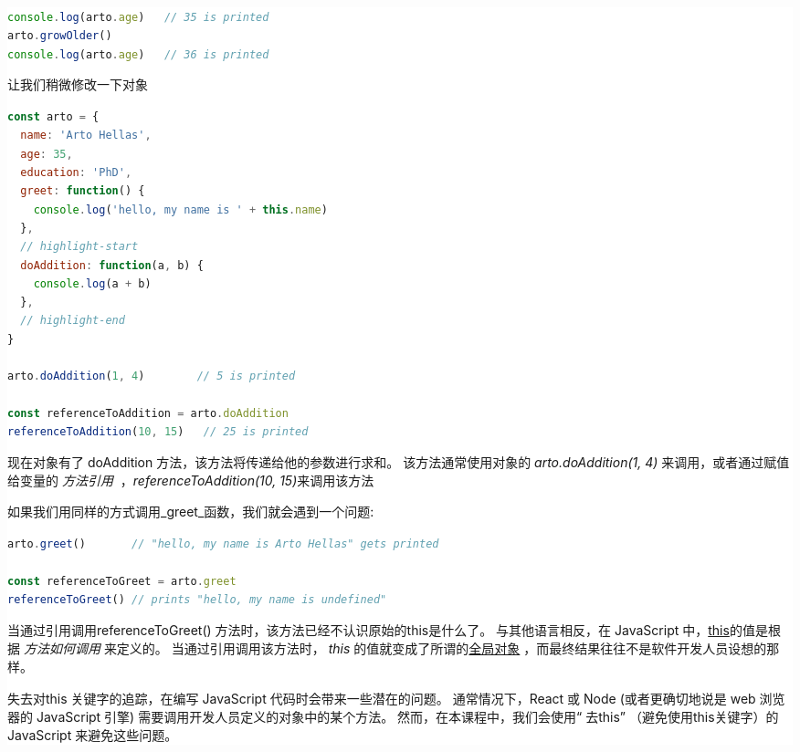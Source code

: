 ```js
console.log(arto.age)   // 35 is printed
arto.growOlder()
console.log(arto.age)   // 36 is printed
```


让我们稍微修改一下对象

```js
const arto = {
  name: 'Arto Hellas',
  age: 35,
  education: 'PhD',
  greet: function() {
    console.log('hello, my name is ' + this.name)
  },
  // highlight-start
  doAddition: function(a, b) {
    console.log(a + b)
  },
  // highlight-end
}

arto.doAddition(1, 4)        // 5 is printed

const referenceToAddition = arto.doAddition
referenceToAddition(10, 15)   // 25 is printed
```



现在对象有了 doAddition 方法，该方法将传递给他的参数进行求和。 该方法通常使用对象的 <em>arto.doAddition(1, 4)</em> 来调用，或者通过赋值给变量的 <i>方法引用 </i> ，<em>referenceToAddition(10, 15)</em>来调用该方法




如果我们用同样的方式调用_greet_函数，我们就会遇到一个问题:

```js
arto.greet()       // "hello, my name is Arto Hellas" gets printed

const referenceToGreet = arto.greet
referenceToGreet() // prints "hello, my name is undefined"
```





当通过引用调用referenceToGreet() 方法时，该方法已经不认识原始的this是什么了。 与其他语言相反，在 JavaScript 中，[this](https://developer.mozilla.org/en-us/docs/web/JavaScript/reference/operators/this)的值是根据 <i>方法如何调用</i>  来定义的。 当通过引用调用该方法时， _this_ 的值就变成了所谓的[全局对象](https://developer.mozilla.org/en-us/docs/glossary/global_object) ，而最终结果往往不是软件开发人员设想的那样。



失去对this 关键字的追踪，在编写 JavaScript 代码时会带来一些潜在的问题。 通常情况下，React 或 Node (或者更确切地说是 web 浏览器的 JavaScript 引擎) 需要调用开发人员定义的对象中的某个方法。 然而，在本课程中，我们会使用“ 去this” （避免使用this关键字）的JavaScript 来避免这些问题。

